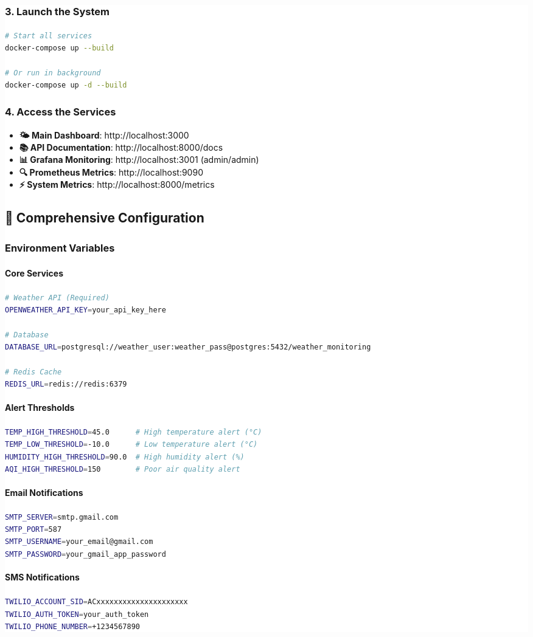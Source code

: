 ### **3. Launch the System**
```bash
# Start all services
docker-compose up --build

# Or run in background
docker-compose up -d --build
```

### **4. Access the Services**
- **🌤️ Main Dashboard**: http://localhost:3000
- **📚 API Documentation**: http://localhost:8000/docs
- **📊 Grafana Monitoring**: http://localhost:3001 (admin/admin)
- **🔍 Prometheus Metrics**: http://localhost:9090
- **⚡ System Metrics**: http://localhost:8000/metrics

## 🔧 Comprehensive Configuration

### **Environment Variables**

#### **Core Services**
```bash
# Weather API (Required)
OPENWEATHER_API_KEY=your_api_key_here

# Database
DATABASE_URL=postgresql://weather_user:weather_pass@postgres:5432/weather_monitoring

# Redis Cache
REDIS_URL=redis://redis:6379
```

#### **Alert Thresholds**
```bash
TEMP_HIGH_THRESHOLD=45.0      # High temperature alert (°C)
TEMP_LOW_THRESHOLD=-10.0      # Low temperature alert (°C)
HUMIDITY_HIGH_THRESHOLD=90.0  # High humidity alert (%)
AQI_HIGH_THRESHOLD=150        # Poor air quality alert
```

#### **Email Notifications**
```bash
SMTP_SERVER=smtp.gmail.com
SMTP_PORT=587
SMTP_USERNAME=your_email@gmail.com
SMTP_PASSWORD=your_gmail_app_password
```

#### **SMS Notifications**
```bash
TWILIO_ACCOUNT_SID=ACxxxxxxxxxxxxxxxxxxxxx
TWILIO_AUTH_TOKEN=your_auth_token
TWILIO_PHONE_NUMBER=+1234567890
```
